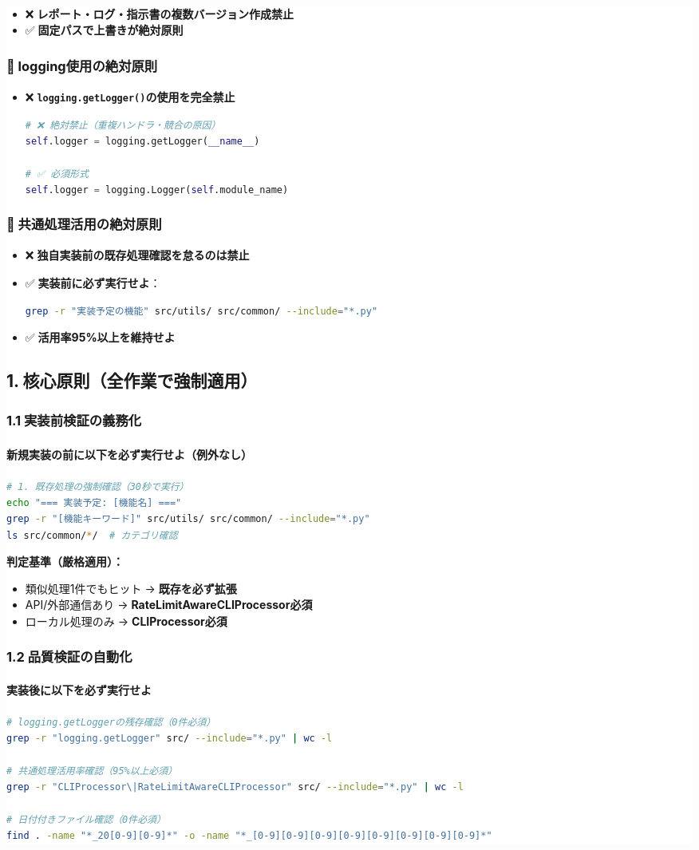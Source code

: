 - ❌ **レポート・ログ・指示書の複数バージョン作成禁止**
- ✅ **固定パスで上書きが絶対原則**

### 🚨 logging使用の絶対原則

- ❌ **`logging.getLogger()`の使用を完全禁止**

  ```python
  # ❌ 絶対禁止（重複ハンドラ・競合の原因）
  self.logger = logging.getLogger(__name__)

  # ✅ 必須形式
  self.logger = logging.Logger(self.module_name)
  ```

### 🚨 共通処理活用の絶対原則

- ❌ **独自実装前の既存処理確認を怠るのは禁止**
- ✅ **実装前に必ず実行せよ**：

  ```bash
  grep -r "実装予定の機能" src/utils/ src/common/ --include="*.py"
  ```

- ✅ **活用率95%以上を維持せよ**

## 1. 核心原則（全作業で強制適用）

### 1.1 実装前検証の義務化

#### 新規実装の前に以下を必ず実行せよ（例外なし）

```bash
# 1. 既存処理の強制確認（30秒で実行）
echo "=== 実装予定: [機能名] ==="
grep -r "[機能キーワード]" src/utils/ src/common/ --include="*.py"
ls src/common/*/  # カテゴリ確認
```

**判定基準（厳格適用）：**

- 類似処理1件でもヒット → **既存を必ず拡張**
- API/外部通信あり → **RateLimitAwareCLIProcessor必須**
- ローカル処理のみ → **CLIProcessor必須**

### 1.2 品質検証の自動化

#### 実装後に以下を必ず実行せよ

```bash
# logging.getLoggerの残存確認（0件必須）
grep -r "logging.getLogger" src/ --include="*.py" | wc -l

# 共通処理活用率確認（95%以上必須）
grep -r "CLIProcessor\|RateLimitAwareCLIProcessor" src/ --include="*.py" | wc -l

# 日付付きファイル確認（0件必須）
find . -name "*_20[0-9][0-9]*" -o -name "*_[0-9][0-9][0-9][0-9][0-9][0-9][0-9][0-9]*"
```
